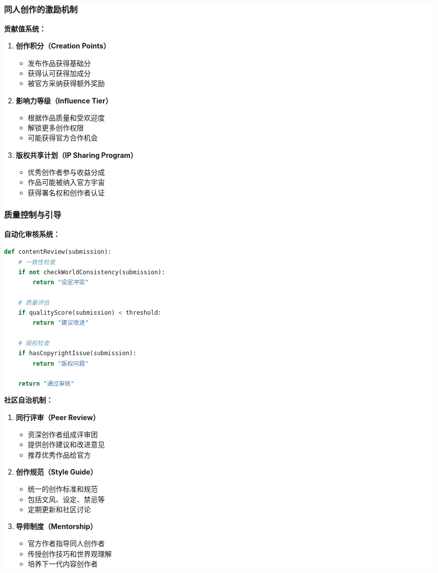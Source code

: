 ### 同人创作的激励机制

**贡献值系统：**

1. **创作积分（Creation Points）**
   - 发布作品获得基础分
   - 获得认可获得加成分
   - 被官方采纳获得额外奖励

2. **影响力等级（Influence Tier）**
   - 根据作品质量和受欢迎度
   - 解锁更多创作权限
   - 可能获得官方合作机会

3. **版权共享计划（IP Sharing Program）**
   - 优秀创作者参与收益分成
   - 作品可能被纳入官方宇宙
   - 获得署名权和创作者认证

### 质量控制与引导

**自动化审核系统：**

```python
def contentReview(submission):
    # 一致性检查
    if not checkWorldConsistency(submission):
        return "设定冲突"
    
    # 质量评估
    if qualityScore(submission) < threshold:
        return "建议改进"
    
    # 版权检查
    if hasCopyrightIssue(submission):
        return "版权问题"
    
    return "通过审核"
```

**社区自治机制：**

1. **同行评审（Peer Review）**
   - 资深创作者组成评审团
   - 提供创作建议和改进意见
   - 推荐优秀作品给官方

2. **创作规范（Style Guide）**
   - 统一的创作标准和规范
   - 包括文风、设定、禁忌等
   - 定期更新和社区讨论

3. **导师制度（Mentorship）**
   - 官方作者指导同人创作者
   - 传授创作技巧和世界观理解
   - 培养下一代内容创作者
